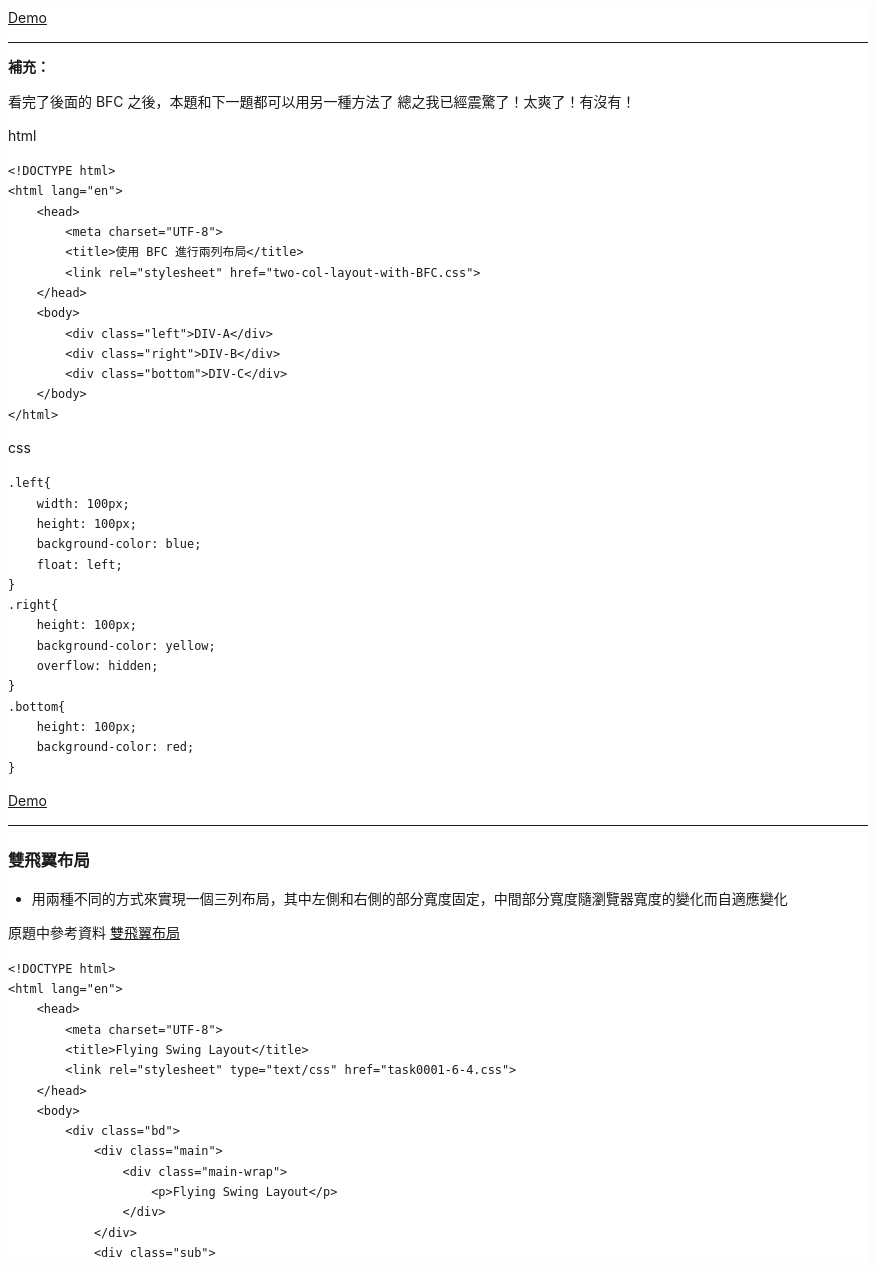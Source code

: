 [Demo](http://gaohaoyang.github.io/baidu-ife-practice/task0001/task0001-6-3.html)

---

**補充：**

看完了後面的 BFC 之後，本題和下一題都可以用另一種方法了
總之我已經震驚了！太爽了！有沒有！

html

	<!DOCTYPE html>
	<html lang="en">
	    <head>
	        <meta charset="UTF-8">
	        <title>使用 BFC 進行兩列布局</title>
	        <link rel="stylesheet" href="two-col-layout-with-BFC.css">
	    </head>
	    <body>
	        <div class="left">DIV-A</div>
	        <div class="right">DIV-B</div>
	        <div class="bottom">DIV-C</div>
	    </body>
	</html>

css

	.left{
	    width: 100px;
	    height: 100px;
	    background-color: blue;
	    float: left;
	}
	.right{
	    height: 100px;
	    background-color: yellow;
	    overflow: hidden;
	}
	.bottom{
	    height: 100px;
	    background-color: red;
	}

[Demo](http://gaohaoyang.github.io/baidu-ife-practice/task0001/two-col-layout-with-BFC.html)

---

### 雙飛翼布局

* 用兩種不同的方式來實現一個三列布局，其中左側和右側的部分寬度固定，中間部分寬度隨瀏覽器寬度的變化而自適應變化

原題中參考資料 [雙飛翼布局](http://www.imooc.com/wenda/detail/254035)   

	<!DOCTYPE html>
	<html lang="en">
	    <head>
	        <meta charset="UTF-8">
	        <title>Flying Swing Layout</title>
	        <link rel="stylesheet" type="text/css" href="task0001-6-4.css">
	    </head>
	    <body>
	        <div class="bd">
	            <div class="main">
	                <div class="main-wrap">
	                    <p>Flying Swing Layout</p>
	                </div>
	            </div>
	            <div class="sub">
